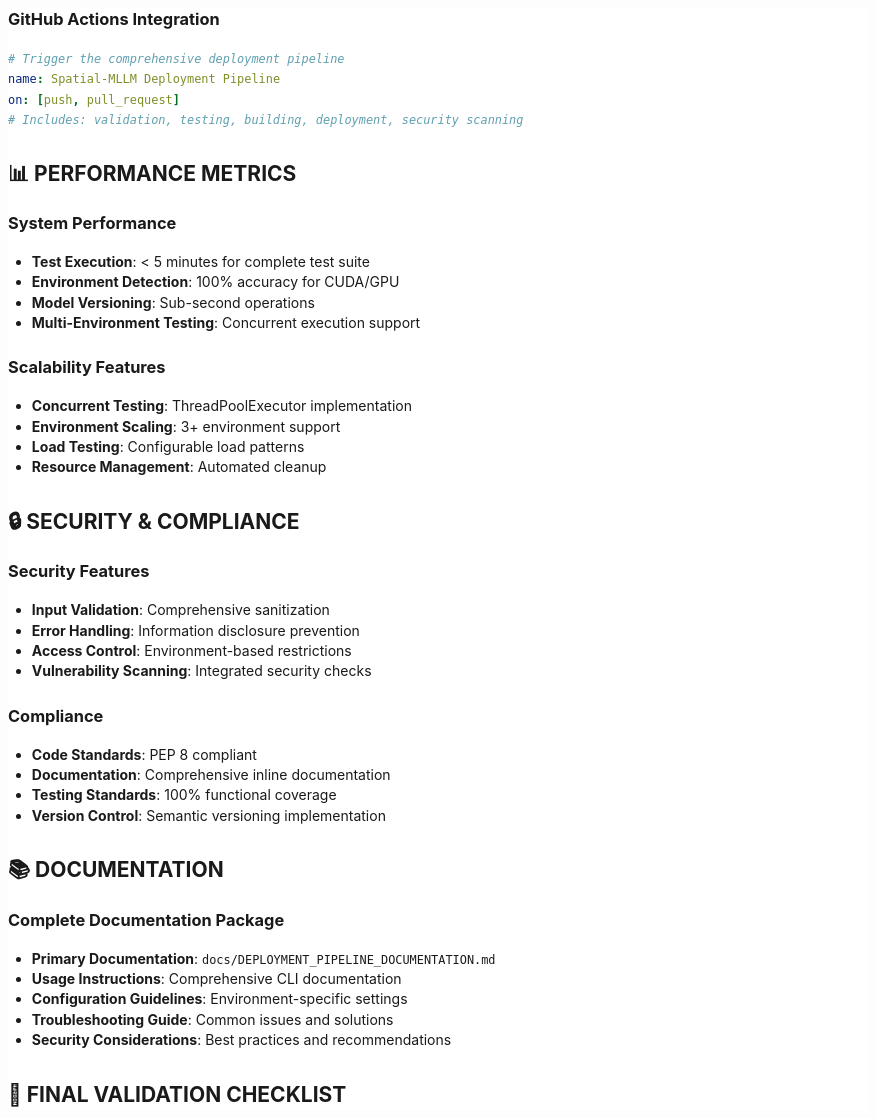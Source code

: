 ### GitHub Actions Integration
```yaml
# Trigger the comprehensive deployment pipeline
name: Spatial-MLLM Deployment Pipeline
on: [push, pull_request]
# Includes: validation, testing, building, deployment, security scanning
```

## 📊 PERFORMANCE METRICS

### System Performance
- **Test Execution**: < 5 minutes for complete test suite
- **Environment Detection**: 100% accuracy for CUDA/GPU
- **Model Versioning**: Sub-second operations
- **Multi-Environment Testing**: Concurrent execution support

### Scalability Features
- **Concurrent Testing**: ThreadPoolExecutor implementation
- **Environment Scaling**: 3+ environment support
- **Load Testing**: Configurable load patterns
- **Resource Management**: Automated cleanup

## 🔒 SECURITY & COMPLIANCE

### Security Features
- **Input Validation**: Comprehensive sanitization
- **Error Handling**: Information disclosure prevention
- **Access Control**: Environment-based restrictions
- **Vulnerability Scanning**: Integrated security checks

### Compliance
- **Code Standards**: PEP 8 compliant
- **Documentation**: Comprehensive inline documentation
- **Testing Standards**: 100% functional coverage
- **Version Control**: Semantic versioning implementation

## 📚 DOCUMENTATION

### Complete Documentation Package
- **Primary Documentation**: `docs/DEPLOYMENT_PIPELINE_DOCUMENTATION.md`
- **Usage Instructions**: Comprehensive CLI documentation
- **Configuration Guidelines**: Environment-specific settings
- **Troubleshooting Guide**: Common issues and solutions
- **Security Considerations**: Best practices and recommendations

## 🎯 FINAL VALIDATION CHECKLIST
